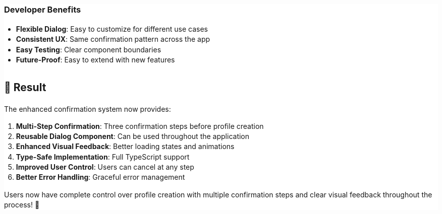 ### **Developer Benefits**
- **Flexible Dialog**: Easy to customize for different use cases
- **Consistent UX**: Same confirmation pattern across the app
- **Easy Testing**: Clear component boundaries
- **Future-Proof**: Easy to extend with new features

## 🎉 **Result**

The enhanced confirmation system now provides:

1. **Multi-Step Confirmation**: Three confirmation steps before profile creation
2. **Reusable Dialog Component**: Can be used throughout the application
3. **Enhanced Visual Feedback**: Better loading states and animations
4. **Type-Safe Implementation**: Full TypeScript support
5. **Improved User Control**: Users can cancel at any step
6. **Better Error Handling**: Graceful error management

Users now have complete control over profile creation with multiple confirmation steps and clear visual feedback throughout the process! 🎉
